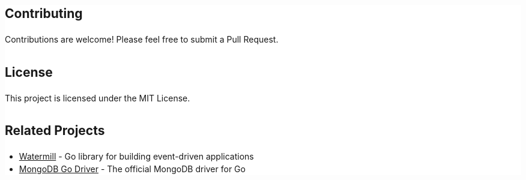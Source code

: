 ## Contributing

Contributions are welcome! Please feel free to submit a Pull Request.

## License

This project is licensed under the MIT License.

## Related Projects

- [Watermill](https://watermill.io/) - Go library for building event-driven applications
- [MongoDB Go Driver](https://github.com/mongodb/mongo-go-driver) - The official MongoDB driver for Go